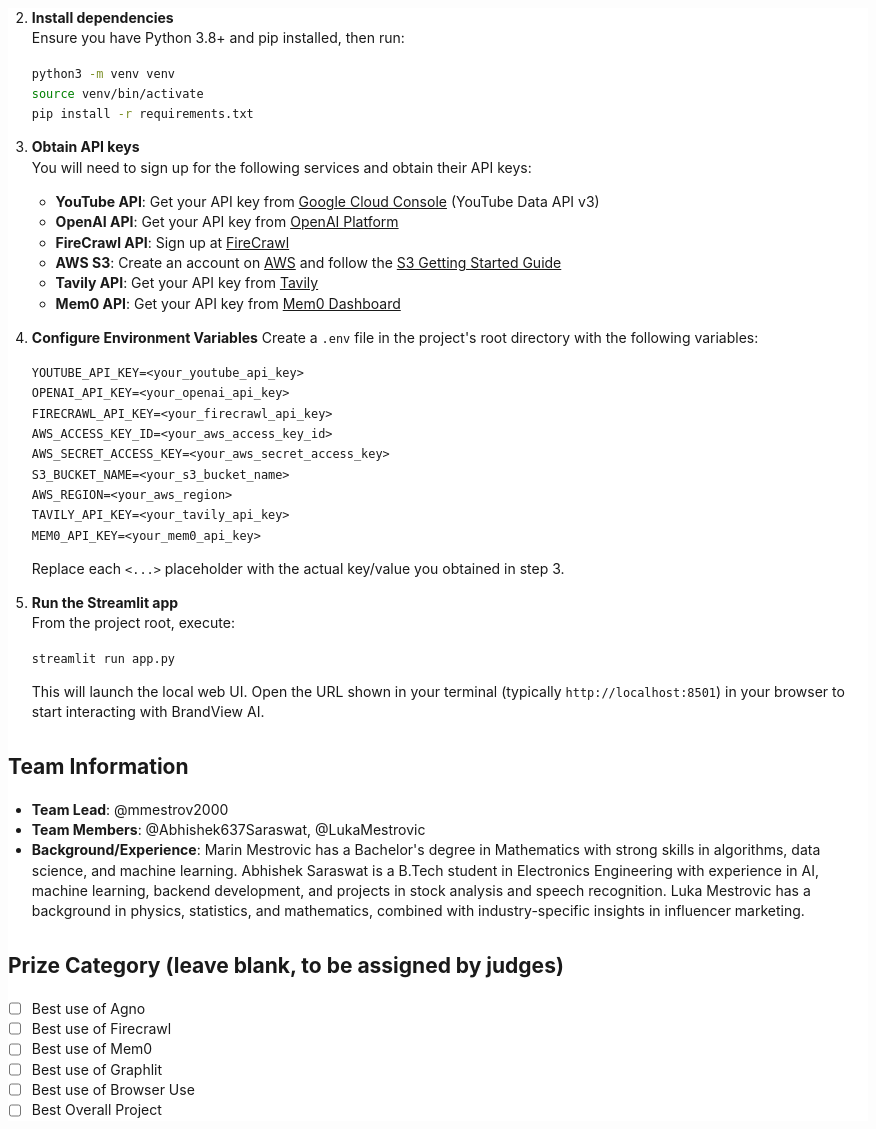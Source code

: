 2. **Install dependencies**  
   Ensure you have Python 3.8+ and pip installed, then run:
   ```bash
   python3 -m venv venv
   source venv/bin/activate
   pip install -r requirements.txt
   ```

3. **Obtain API keys**  
   You will need to sign up for the following services and obtain their API keys:

   - **YouTube API**: Get your API key from [Google Cloud Console](https://console.cloud.google.com/) (YouTube Data API v3)
   - **OpenAI API**: Get your API key from [OpenAI Platform](https://platform.openai.com/docs/overview)
   - **FireCrawl API**: Sign up at [FireCrawl](https://www.firecrawl.dev/app)
   - **AWS S3**: Create an account on [AWS](https://aws.amazon.com/) and follow the [S3 Getting Started Guide](https://docs.aws.amazon.com/AmazonS3/latest/userguide/GetStartedWithS3.html)
   - **Tavily API**: Get your API key from [Tavily](https://www.tavily.com/)
   - **Mem0 API**: Get your API key from [Mem0 Dashboard](https://app.mem0.ai/dashboard/)

4. **Configure Environment Variables**
   Create a `.env` file in the project's root directory with the following variables:
   ```
   YOUTUBE_API_KEY=<your_youtube_api_key>
   OPENAI_API_KEY=<your_openai_api_key>
   FIRECRAWL_API_KEY=<your_firecrawl_api_key>
   AWS_ACCESS_KEY_ID=<your_aws_access_key_id>
   AWS_SECRET_ACCESS_KEY=<your_aws_secret_access_key>
   S3_BUCKET_NAME=<your_s3_bucket_name>
   AWS_REGION=<your_aws_region>
   TAVILY_API_KEY=<your_tavily_api_key>
   MEM0_API_KEY=<your_mem0_api_key>
   ```
   Replace each `<...>` placeholder with the actual key/value you obtained in step 3.

5. **Run the Streamlit app**  
   From the project root, execute:
   ```bash
   streamlit run app.py
   ```
   This will launch the local web UI. Open the URL shown in your terminal (typically `http://localhost:8501`) in your browser to start interacting with BrandView AI.

## Team Information
- **Team Lead**: @mmestrov2000
- **Team Members**: @Abhishek637Saraswat, @LukaMestrovic
- **Background/Experience**: Marin Mestrovic has a Bachelor's degree in Mathematics with strong skills in algorithms, data science, and machine learning. Abhishek Saraswat is a B.Tech student in Electronics Engineering with experience in AI, machine learning, backend development, and projects in stock analysis and speech recognition. Luka Mestrovic has a background in physics, statistics, and mathematics, combined with industry-specific insights in influencer marketing.

## Prize Category (leave blank, to be assigned by judges)
- [ ] Best use of Agno
- [ ] Best use of Firecrawl
- [ ] Best use of Mem0
- [ ] Best use of Graphlit
- [ ] Best use of Browser Use
- [ ] Best Overall Project
